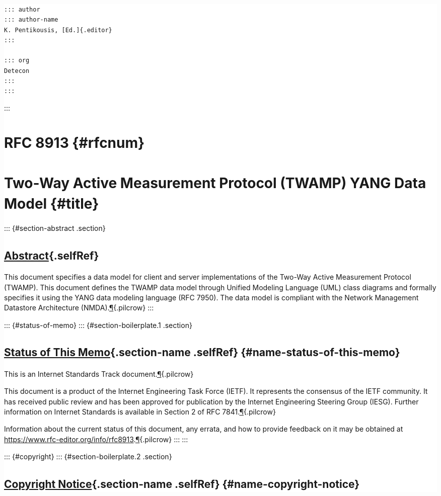     ::: author
    ::: author-name
    K. Pentikousis, [Ed.]{.editor}
    :::

    ::: org
    Detecon
    :::
    :::
:::

# RFC 8913 {#rfcnum}

# Two-Way Active Measurement Protocol (TWAMP) YANG Data Model {#title}

::: {#section-abstract .section}
## [Abstract](#abstract){.selfRef}

This document specifies a data model for client and server
implementations of the Two-Way Active Measurement Protocol (TWAMP). This
document defines the TWAMP data model through Unified Modeling Language
(UML) class diagrams and formally specifies it using the YANG data
modeling language (RFC 7950). The data model is compliant with the
Network Management Datastore Architecture
(NMDA).[¶](#section-abstract-1){.pilcrow}
:::

::: {#status-of-memo}
::: {#section-boilerplate.1 .section}
## [Status of This Memo](#name-status-of-this-memo){.section-name .selfRef} {#name-status-of-this-memo}

This is an Internet Standards Track
document.[¶](#section-boilerplate.1-1){.pilcrow}

This document is a product of the Internet Engineering Task Force
(IETF). It represents the consensus of the IETF community. It has
received public review and has been approved for publication by the
Internet Engineering Steering Group (IESG). Further information on
Internet Standards is available in Section 2 of RFC
7841.[¶](#section-boilerplate.1-2){.pilcrow}

Information about the current status of this document, any errata, and
how to provide feedback on it may be obtained at
<https://www.rfc-editor.org/info/rfc8913>.[¶](#section-boilerplate.1-3){.pilcrow}
:::
:::

::: {#copyright}
::: {#section-boilerplate.2 .section}
## [Copyright Notice](#name-copyright-notice){.section-name .selfRef} {#name-copyright-notice}
